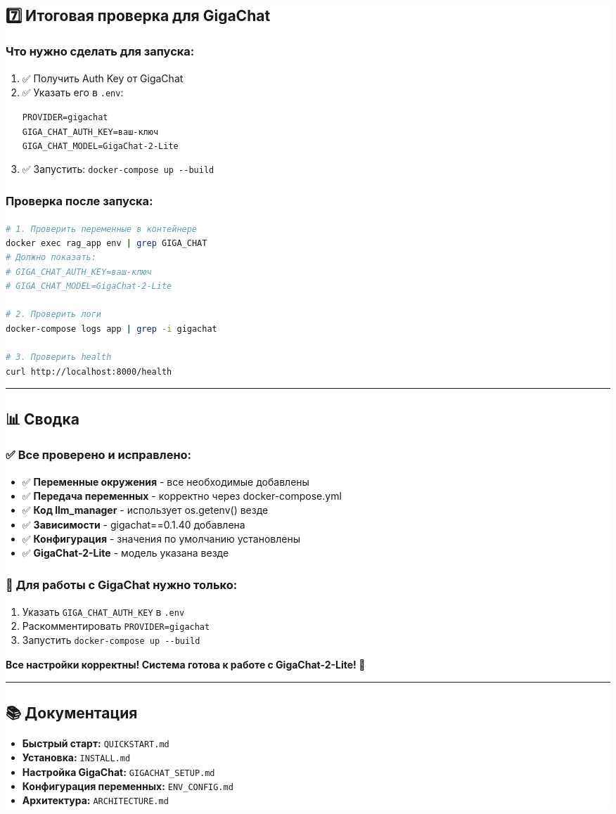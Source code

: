 
## 7️⃣ Итоговая проверка для GigaChat

### Что нужно сделать для запуска:

1. ✅ Получить Auth Key от GigaChat
2. ✅ Указать его в `.env`:
   ```env
   PROVIDER=gigachat
   GIGA_CHAT_AUTH_KEY=ваш-ключ
   GIGA_CHAT_MODEL=GigaChat-2-Lite
   ```
3. ✅ Запустить: `docker-compose up --build`

### Проверка после запуска:

```bash
# 1. Проверить переменные в контейнере
docker exec rag_app env | grep GIGA_CHAT
# Должно показать:
# GIGA_CHAT_AUTH_KEY=ваш-ключ
# GIGA_CHAT_MODEL=GigaChat-2-Lite

# 2. Проверить логи
docker-compose logs app | grep -i gigachat

# 3. Проверить health
curl http://localhost:8000/health
```

---

## 📊 Сводка

### ✅ Все проверено и исправлено:

- ✅ **Переменные окружения** - все необходимые добавлены
- ✅ **Передача переменных** - корректно через docker-compose.yml
- ✅ **Код llm_manager** - использует os.getenv() везде
- ✅ **Зависимости** - gigachat==0.1.40 добавлена
- ✅ **Конфигурация** - значения по умолчанию установлены
- ✅ **GigaChat-2-Lite** - модель указана везде

### 🎯 Для работы с GigaChat нужно только:

1. Указать `GIGA_CHAT_AUTH_KEY` в `.env`
2. Раскомментировать `PROVIDER=gigachat`
3. Запустить `docker-compose up --build`

**Все настройки корректны! Система готова к работе с GigaChat-2-Lite! 🚀**

---

## 📚 Документация

- **Быстрый старт:** `QUICKSTART.md`
- **Установка:** `INSTALL.md`
- **Настройка GigaChat:** `GIGACHAT_SETUP.md`
- **Конфигурация переменных:** `ENV_CONFIG.md`
- **Архитектура:** `ARCHITECTURE.md`


